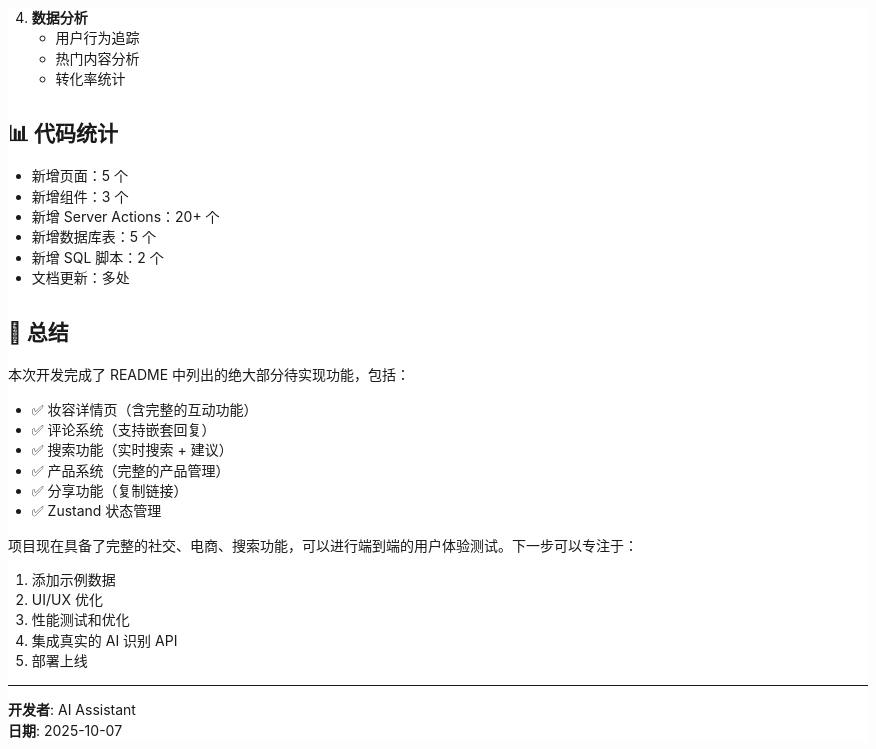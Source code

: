 4. **数据分析**
   - 用户行为追踪
   - 热门内容分析
   - 转化率统计

## 📊 代码统计

- 新增页面：5 个
- 新增组件：3 个
- 新增 Server Actions：20+ 个
- 新增数据库表：5 个
- 新增 SQL 脚本：2 个
- 文档更新：多处

## 🎉 总结

本次开发完成了 README 中列出的绝大部分待实现功能，包括：

- ✅ 妆容详情页（含完整的互动功能）
- ✅ 评论系统（支持嵌套回复）
- ✅ 搜索功能（实时搜索 + 建议）
- ✅ 产品系统（完整的产品管理）
- ✅ 分享功能（复制链接）
- ✅ Zustand 状态管理

项目现在具备了完整的社交、电商、搜索功能，可以进行端到端的用户体验测试。下一步可以专注于：

1. 添加示例数据
2. UI/UX 优化
3. 性能测试和优化
4. 集成真实的 AI 识别 API
5. 部署上线

---

**开发者**: AI Assistant  
**日期**: 2025-10-07
